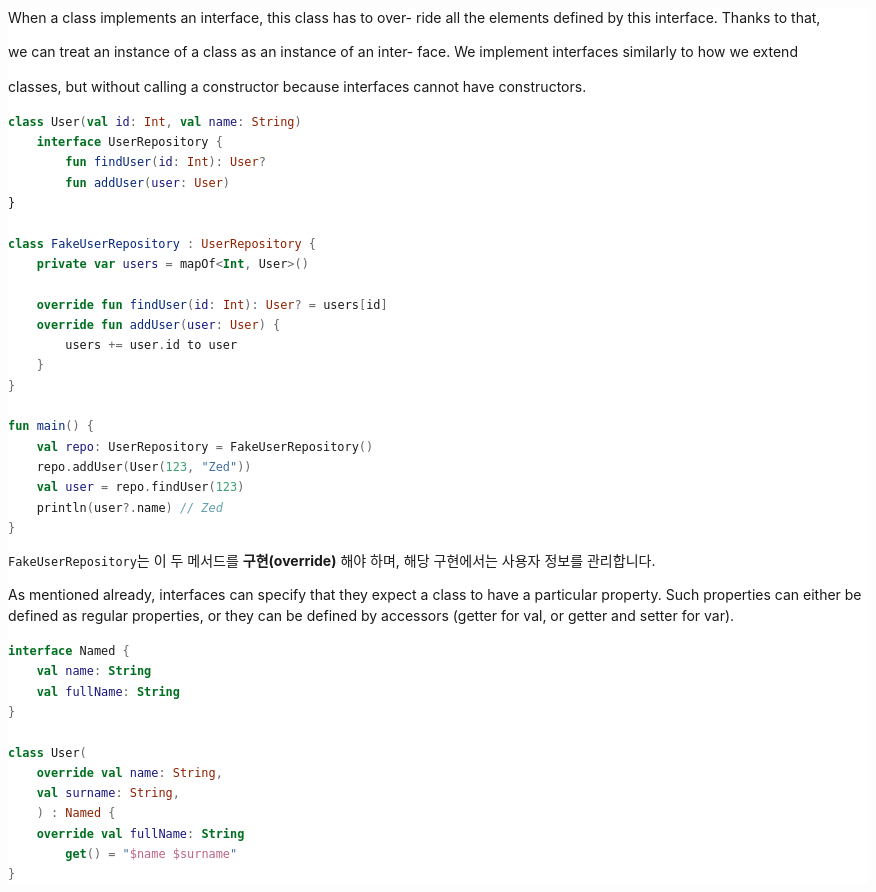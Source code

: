 When a class implements an interface, this class has to over-
ride all the elements defined by this interface. Thanks to that,

we can treat an instance of a class as an instance of an inter-
face. We implement interfaces similarly to how we extend

classes, but without calling a constructor because interfaces
cannot have constructors.

```kotlin
class User(val id: Int, val name: String)
	interface UserRepository {
		fun findUser(id: Int): User?
		fun addUser(user: User)
}

class FakeUserRepository : UserRepository {
	private var users = mapOf<Int, User>()
	
	override fun findUser(id: Int): User? = users[id]
	override fun addUser(user: User) {
		users += user.id to user
	}
}

fun main() {
	val repo: UserRepository = FakeUserRepository()
	repo.addUser(User(123, "Zed"))
	val user = repo.findUser(123)
	println(user?.name) // Zed
}
```

`FakeUserRepository`는 이 두 메서드를 **구현(override)** 해야 하며, 해당 구현에서는 사용자 정보를 관리합니다.

As mentioned already, interfaces can specify that they expect
a class to have a particular property. Such properties can
either be defined as regular properties, or they can be defined
by accessors (getter for val, or getter and setter for var).

```kotlin
interface Named {
	val name: String
	val fullName: String
}

class User(
	override val name: String,
	val surname: String,
	) : Named {
	override val fullName: String
		get() = "$name $surname"
}
```
